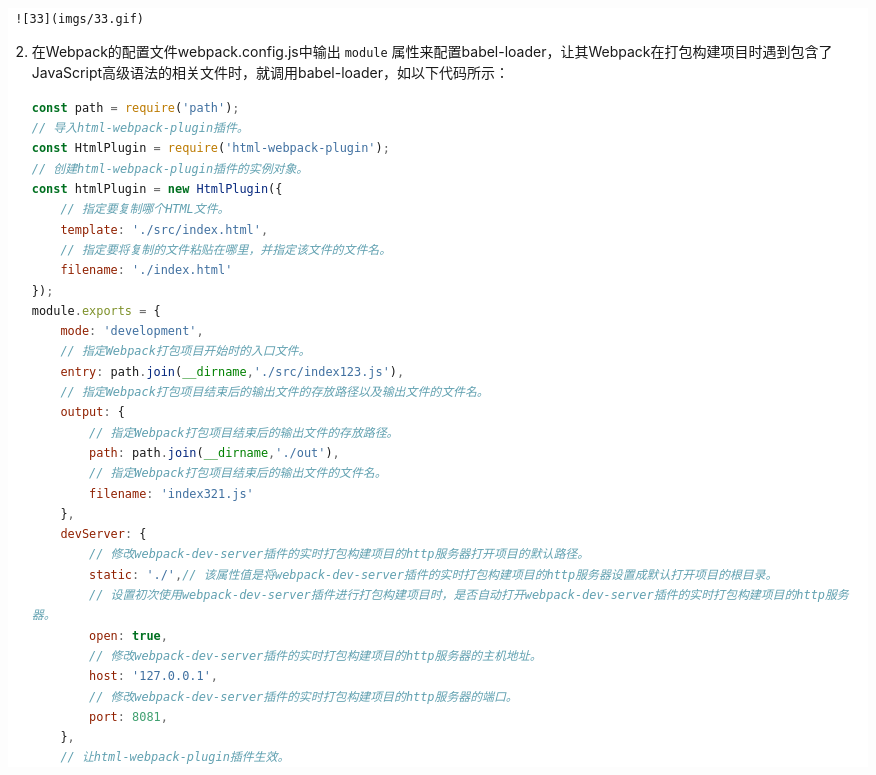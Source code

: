      ![33](imgs/33.gif)

  2. 在Webpack的配置文件webpack.config.js中输出 `module` 属性来配置babel-loader，让其Webpack在打包构建项目时遇到包含了JavaScript高级语法的相关文件时，就调用babel-loader，如以下代码所示：

     ```javascript
     const path = require('path');
     // 导入html-webpack-plugin插件。
     const HtmlPlugin = require('html-webpack-plugin');
     // 创建html-webpack-plugin插件的实例对象。
     const htmlPlugin = new HtmlPlugin({
         // 指定要复制哪个HTML文件。
         template: './src/index.html',
         // 指定要将复制的文件粘贴在哪里，并指定该文件的文件名。
         filename: './index.html'
     });
     module.exports = {
         mode: 'development',
         // 指定Webpack打包项目开始时的入口文件。
         entry: path.join(__dirname,'./src/index123.js'),
         // 指定Webpack打包项目结束后的输出文件的存放路径以及输出文件的文件名。
         output: {
             // 指定Webpack打包项目结束后的输出文件的存放路径。
             path: path.join(__dirname,'./out'),
             // 指定Webpack打包项目结束后的输出文件的文件名。
             filename: 'index321.js'
         },
         devServer: {
             // 修改webpack-dev-server插件的实时打包构建项目的http服务器打开项目的默认路径。
             static: './',// 该属性值是将webpack-dev-server插件的实时打包构建项目的http服务器设置成默认打开项目的根目录。
             // 设置初次使用webpack-dev-server插件进行打包构建项目时，是否自动打开webpack-dev-server插件的实时打包构建项目的http服务器。
             open: true,
             // 修改webpack-dev-server插件的实时打包构建项目的http服务器的主机地址。
             host: '127.0.0.1',
             // 修改webpack-dev-server插件的实时打包构建项目的http服务器的端口。
             port: 8081,
         },
         // 让html-webpack-plugin插件生效。